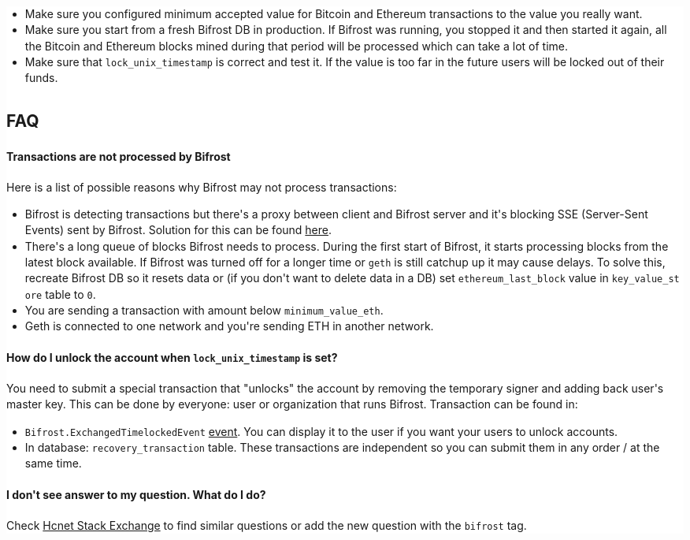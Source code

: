 * Make sure you configured minimum accepted value for Bitcoin and Ethereum transactions to the value you really want.
* Make sure you start from a fresh Bifrost DB in production. If Bifrost was running, you stopped it and then started it again, all the Bitcoin and Ethereum blocks mined during that period will be processed which can take a lot of time.
* Make sure that `lock_unix_timestamp` is correct and test it. If the value is too far in the future users will be locked out of their funds.

## FAQ

#### Transactions are not processed by Bifrost

Here is a list of possible reasons why Bifrost may not process transactions:

* Bifrost is detecting transactions but there's a proxy between client and Bifrost server and it's blocking SSE (Server-Sent Events) sent by Bifrost. Solution for this can be found [here](https://serverfault.com/a/801629).
* There's a long queue of blocks Bifrost needs to process. During the first start of Bifrost, it starts processing blocks from the latest block available. If Bifrost was turned off for a longer time or `geth` is still catchup up it may cause delays. To solve this, recreate Bifrost DB so it resets data or (if you don't want to delete data in a DB) set `ethereum_last_block` value in `key_value_store` table to `0`.
* You are sending a transaction with amount below `minimum_value_eth`.
* Geth is connected to one network and you're sending ETH in another network.

#### How do I unlock the account when `lock_unix_timestamp` is set?

You need to submit a special transaction that "unlocks" the account by removing the temporary signer and adding back user's master key. This can be done by everyone: user or organization that runs Bifrost. Transaction can be found in:

* `Bifrost.ExchangedTimelockedEvent` [event](https://github.com/hcnet/bifrost-js-sdk#oneventevent-data). You can display it to the user if you want your users to unlock accounts.
* In database: `recovery_transaction` table. These transactions are independent so you can submit them in any order / at the same time.

#### I don't see answer to my question. What do I do?

Check [Hcnet Stack Exchange](https://hcnet.stackexchange.com/questions/tagged/bifrost/) to find similar questions or add the new question with the `bifrost` tag.
